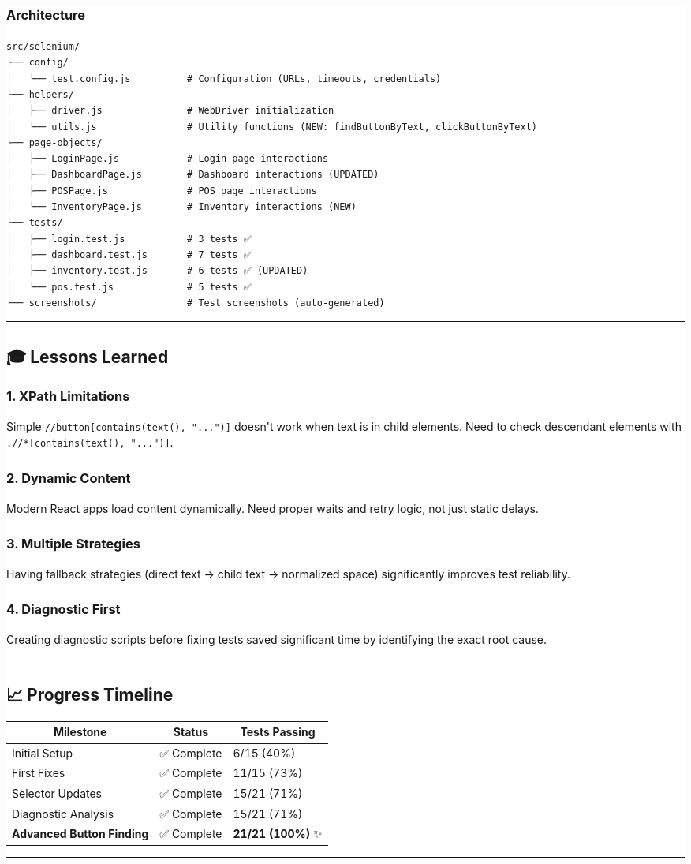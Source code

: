 ### **Architecture**

```
src/selenium/
├── config/
│   └── test.config.js          # Configuration (URLs, timeouts, credentials)
├── helpers/
│   ├── driver.js               # WebDriver initialization
│   └── utils.js                # Utility functions (NEW: findButtonByText, clickButtonByText)
├── page-objects/
│   ├── LoginPage.js            # Login page interactions
│   ├── DashboardPage.js        # Dashboard interactions (UPDATED)
│   ├── POSPage.js              # POS page interactions
│   └── InventoryPage.js        # Inventory interactions (NEW)
├── tests/
│   ├── login.test.js           # 3 tests ✅
│   ├── dashboard.test.js       # 7 tests ✅
│   ├── inventory.test.js       # 6 tests ✅ (UPDATED)
│   └── pos.test.js             # 5 tests ✅
└── screenshots/                # Test screenshots (auto-generated)
```

---

## 🎓 Lessons Learned

### **1. XPath Limitations**

Simple `//button[contains(text(), "...")]` doesn't work when text is in child elements. Need to check descendant elements with `.//*[contains(text(), "...")]`.

### **2. Dynamic Content**

Modern React apps load content dynamically. Need proper waits and retry logic, not just static delays.

### **3. Multiple Strategies**

Having fallback strategies (direct text → child text → normalized space) significantly improves test reliability.

### **4. Diagnostic First**

Creating diagnostic scripts before fixing tests saved significant time by identifying the exact root cause.

---

## 📈 Progress Timeline

| Milestone                   | Status      | Tests Passing       |
| --------------------------- | ----------- | ------------------- |
| Initial Setup               | ✅ Complete | 6/15 (40%)          |
| First Fixes                 | ✅ Complete | 11/15 (73%)         |
| Selector Updates            | ✅ Complete | 15/21 (71%)         |
| Diagnostic Analysis         | ✅ Complete | 15/21 (71%)         |
| **Advanced Button Finding** | ✅ Complete | **21/21 (100%)** ✨ |

---